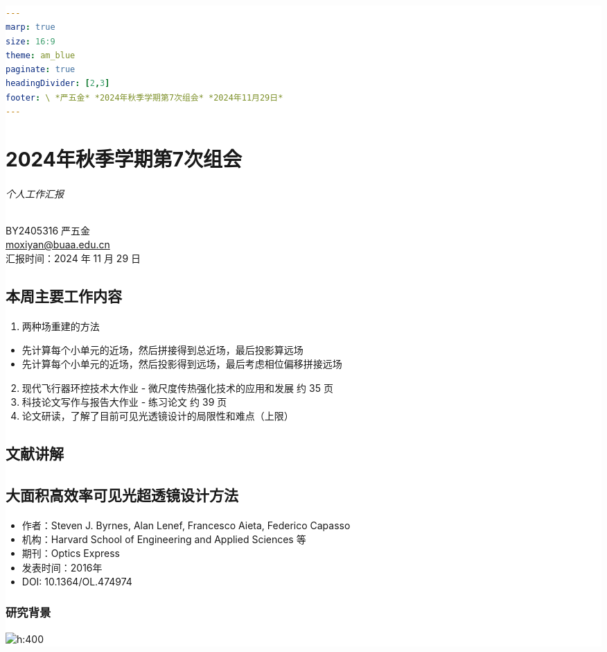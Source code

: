 ```yaml
---
marp: true
size: 16:9
theme: am_blue
paginate: true
headingDivider: [2,3]
footer: \ *严五金* *2024年秋季学期第7次组会* *2024年11月29日*
---
```







# 2024年秋季学期第7次组会
###### 个人工作汇报

BY2405316 严五金  
<moxiyan@buaa.edu.cn>  
汇报时间：2024 年 11 月 29 日

## 本周主要工作内容
1. 两种场重建的方法
 - 先计算每个小单元的近场，然后拼接得到总近场，最后投影算远场
 - 先计算每个小单元的近场，然后投影得到远场，最后考虑相位偏移拼接远场
2. 现代飞行器环控技术大作业 - 微尺度传热强化技术的应用和发展 约 35 页
3. 科技论文写作与报告大作业 - 练习论文 约 39 页
4. 论文研读，了解了目前可见光透镜设计的局限性和难点（上限）

## 文献讲解






## 大面积高效率可见光超透镜设计方法




- 作者：Steven J. Byrnes, Alan Lenef, Francesco Aieta, Federico Capasso
- 机构：Harvard School of Engineering and Applied Sciences 等
- 期刊：Optics Express
- 发表时间：2016年
- DOI: 10.1364/OL.474974


### 研究背景


<div class=limg>

![h:400](https://cdn.noedgeai.com/019371a8-e123-78e6-972a-173b911d6aee_2.jpg?x=380&y=1122&w=1034&h=699)
